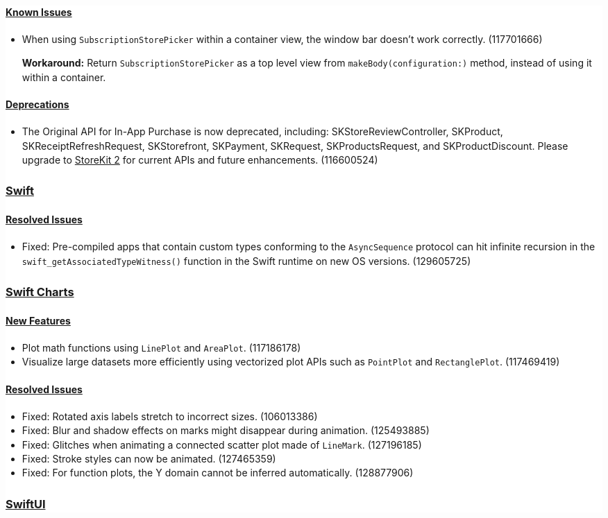 #### [Known Issues](https://developer.apple.com/documentation/visionos-release-notes/visionos-2-release-notes#Known-Issues)

- When using `SubscriptionStorePicker` within a container view, the window bar doesn’t work correctly. (117701666)

  **Workaround:** Return `SubscriptionStorePicker` as a top level view from `makeBody(configuration:)` method, instead of using it within a container.

#### [Deprecations](https://developer.apple.com/documentation/visionos-release-notes/visionos-2-release-notes#Deprecations)

- The Original API for In-App Purchase is now deprecated, including: SKStoreReviewController, SKProduct, SKReceiptRefreshRequest, SKStorefront, SKPayment, SKRequest, SKProductsRequest, and SKProductDiscount. Please upgrade to [StoreKit 2](https://developer.apple.com/storekit/) for current APIs and future enhancements. (116600524)

### [Swift](https://developer.apple.com/documentation/visionos-release-notes/visionos-2-release-notes#Swift)

#### [Resolved Issues](https://developer.apple.com/documentation/visionos-release-notes/visionos-2-release-notes#Resolved-Issues)

- Fixed: Pre-compiled apps that contain custom types conforming to the `AsyncSequence` protocol can hit infinite recursion in the `swift_getAssociatedTypeWitness()` function in the Swift runtime on new OS versions. (129605725)

### [Swift Charts](https://developer.apple.com/documentation/visionos-release-notes/visionos-2-release-notes#Swift-Charts)

#### [New Features](https://developer.apple.com/documentation/visionos-release-notes/visionos-2-release-notes#New-Features)

- Plot math functions using `LinePlot` and `AreaPlot`. (117186178)
- Visualize large datasets more efficiently using vectorized plot APIs such as `PointPlot` and `RectanglePlot`. (117469419)

#### [Resolved Issues](https://developer.apple.com/documentation/visionos-release-notes/visionos-2-release-notes#Resolved-Issues)

- Fixed: Rotated axis labels stretch to incorrect sizes. (106013386)
- Fixed: Blur and shadow effects on marks might disappear during animation. (125493885)
- Fixed: Glitches when animating a connected scatter plot made of `LineMark`. (127196185)
- Fixed: Stroke styles can now be animated. (127465359)
- Fixed: For function plots, the Y domain cannot be inferred automatically. (128877906)

### [SwiftUI](https://developer.apple.com/documentation/visionos-release-notes/visionos-2-release-notes#SwiftUI)
